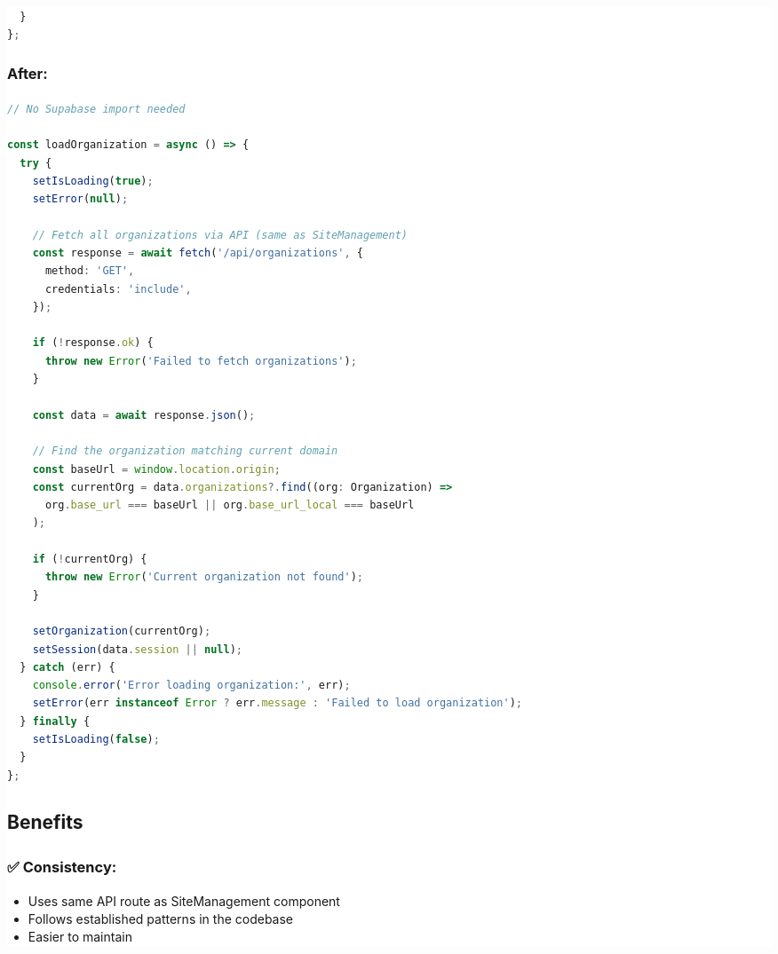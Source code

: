 ```typescript
  }
};
```

### After:
```typescript
// No Supabase import needed

const loadOrganization = async () => {
  try {
    setIsLoading(true);
    setError(null);

    // Fetch all organizations via API (same as SiteManagement)
    const response = await fetch('/api/organizations', {
      method: 'GET',
      credentials: 'include',
    });

    if (!response.ok) {
      throw new Error('Failed to fetch organizations');
    }

    const data = await response.json();
    
    // Find the organization matching current domain
    const baseUrl = window.location.origin;
    const currentOrg = data.organizations?.find((org: Organization) => 
      org.base_url === baseUrl || org.base_url_local === baseUrl
    );

    if (!currentOrg) {
      throw new Error('Current organization not found');
    }

    setOrganization(currentOrg);
    setSession(data.session || null);
  } catch (err) {
    console.error('Error loading organization:', err);
    setError(err instanceof Error ? err.message : 'Failed to load organization');
  } finally {
    setIsLoading(false);
  }
};
```

## Benefits

### ✅ Consistency:
- Uses same API route as SiteManagement component
- Follows established patterns in the codebase
- Easier to maintain
